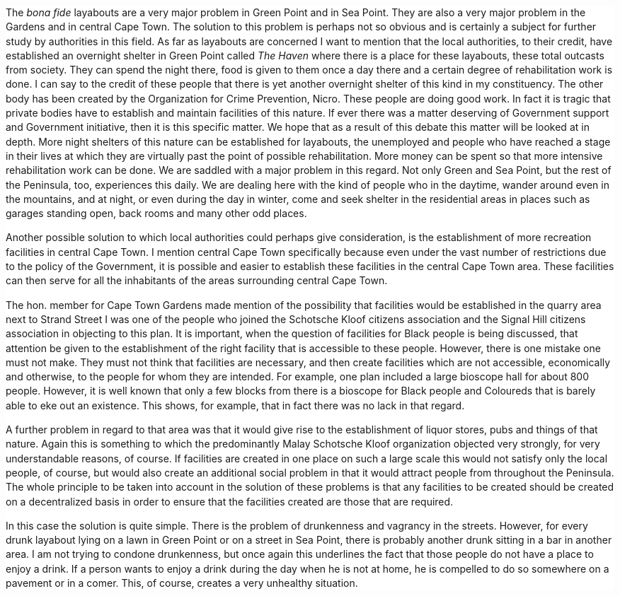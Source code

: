 <p>The <i>bona fide</i> layabouts are a very major problem in Green Point and in Sea Point. They are also a very major problem in the Gardens and in central Cape Town. The solution to this problem is perhaps not so obvious and is certainly a subject for further study by authorities in this field. As far as layabouts are concerned I want to mention that the local authorities, to their credit, have established an overnight shelter in Green Point called <i>The Haven</i> where there is a place for these layabouts, these total outcasts from society. They can spend the night there, food is given to them once a day there and a <span class="col_1207-1208" refersTo="page_0625"/>certain degree of rehabilitation work is done. I can say to the credit of these people that there is yet another overnight shelter of this kind in my constituency. The other body has been created by the Organization for Crime Prevention, Nicro. These people are doing good work. In fact it is tragic that private bodies have to establish and maintain facilities of this nature. If ever there was a matter deserving of Government support and Government initiative, then it is this specific matter. We hope that as a result of this debate this matter will be looked at in depth. More night shelters of this nature can be established for layabouts, the unemployed and people who have reached a stage in their lives at which they are virtually past the point of possible rehabilitation. More money can be spent so that more intensive rehabilitation work can be done. We are saddled with a major problem in this regard. Not only Green and Sea Point, but the rest of the Peninsula, too, experiences this daily. We are dealing here with the kind of people who in the daytime, wander around even in the mountains, and at night, or even during the day in winter, come and seek shelter in the residential areas in places such as garages standing open, back rooms and many other odd places.</p>

<p>Another possible solution to which local authorities could perhaps give consideration, is the establishment of more recreation facilities in central Cape Town. I mention central Cape Town specifically because even under the vast number of restrictions due to the policy of the Government, it is possible and easier to establish these facilities in the central Cape Town area. These facilities can then serve for all the inhabitants of the areas surrounding central Cape Town.</p>

<p>The hon. member for Cape Town Gardens made mention of the possibility that facilities would be established in the quarry area next to Strand Street I was one of the people who joined the Schotsche Kloof citizens association and the Signal Hill citizens association in objecting to this plan. It is important, when the question of facilities for Black people is being discussed, that attention be given to the establishment of the right facility that is accessible to these people. However, there is one mistake one must not make. They must not think that facilities are necessary, and then create facilities which are not accessible, economically and otherwise, to the people for whom they are intended. For example, one plan included a large bioscope hall for about 800 people. However, it is well known that only a few blocks from there is a bioscope for Black people and Coloureds that is barely able to eke out an existence. This shows, for example, that in fact there was no lack in that regard.</p>

<p>A further problem in regard to that area was that it would give rise to the establishment of liquor stores, pubs and things of that nature. Again this is something to which the predominantly Malay Schotsche Kloof organization objected very strongly, for very understandable reasons, of course. If facilities are created in one place on such a large scale this would not satisfy only the local people, of course, but would also create an additional social problem in that it would attract people from throughout the Peninsula. The whole principle to be taken into account in the solution of these problems is that any facilities to be created should be created on a decentralized basis in order to ensure that the facilities created are those that are required.</p>

<p>In this case the solution is quite simple. There is the problem of drunkenness and vagrancy in the streets. However, for every drunk layabout lying on a lawn in Green Point or on a street in Sea Point, there is probably another drunk sitting in a bar in another area. I am not trying to condone drunkenness, but once again this underlines the fact that those people do not have a place to enjoy a drink. If a person wants to enjoy a drink during the day when he is not at home, he is compelled to do so somewhere on a pavement or in a comer. This, of course, creates a very unhealthy situation.</p>
